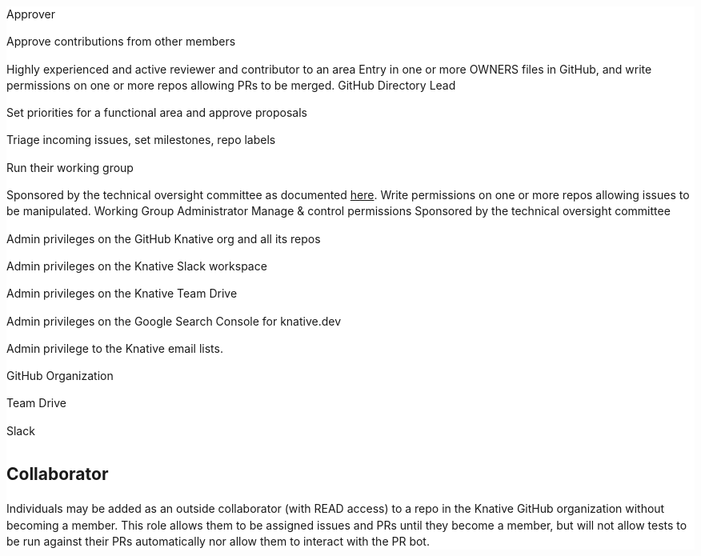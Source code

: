   <tr>
    <td>Approver</td>
    <td>
        <p>Approve contributions from other members</p>
    </td>
    <td>Highly experienced and active reviewer and contributor to an area</td>
    <td>Entry in one or more OWNERS files in GitHub, and write permissions
        on one or more repos allowing PRs to be merged.
    </td>
    <td>GitHub Directory</td>
  </tr>

  <tr>
    <td>Lead</td>
    <td>
        <p>Set priorities for a functional area and approve proposals</p>
        <p>Triage incoming issues, set milestones, repo labels</p>
        <p>Run their working group</p>
    </td>
    <td>Sponsored by the technical oversight committee as documented
        <a href="./WORKING-GROUP-PROCESSES.md">here</a>.
    </td>
    <td>Write permissions on one or more repos allowing issues to be manipulated.</td>
    <td>Working Group</td>
  </tr>

  <tr>
    <td>Administrator</td>
    <td>Manage &amp; control permissions</td>
    <td>Sponsored by the technical oversight committee</td>
    <td>
        <p>Admin privileges on the GitHub Knative org and all its repos</p>
        <p>Admin privileges on the Knative Slack workspace</p>
        <p>Admin privileges on the Knative Team Drive</p>
        <p>Admin privileges on the Google Search Console for knative.dev</p>
        <p>Admin privilege to the Knative email lists.</p>
    </td>
    <td>
        <p>GitHub Organization</p>
        <p>Team Drive</p>
        <p>Slack</p>
    </td>
  </tr>
</table>

## Collaborator

Individuals may be added as an outside collaborator (with READ access) to a repo
in the Knative GitHub organization without becoming a member. This role allows
them to be assigned issues and PRs until they become a member, but will not
allow tests to be run against their PRs automatically nor allow them to interact
with the PR bot.

